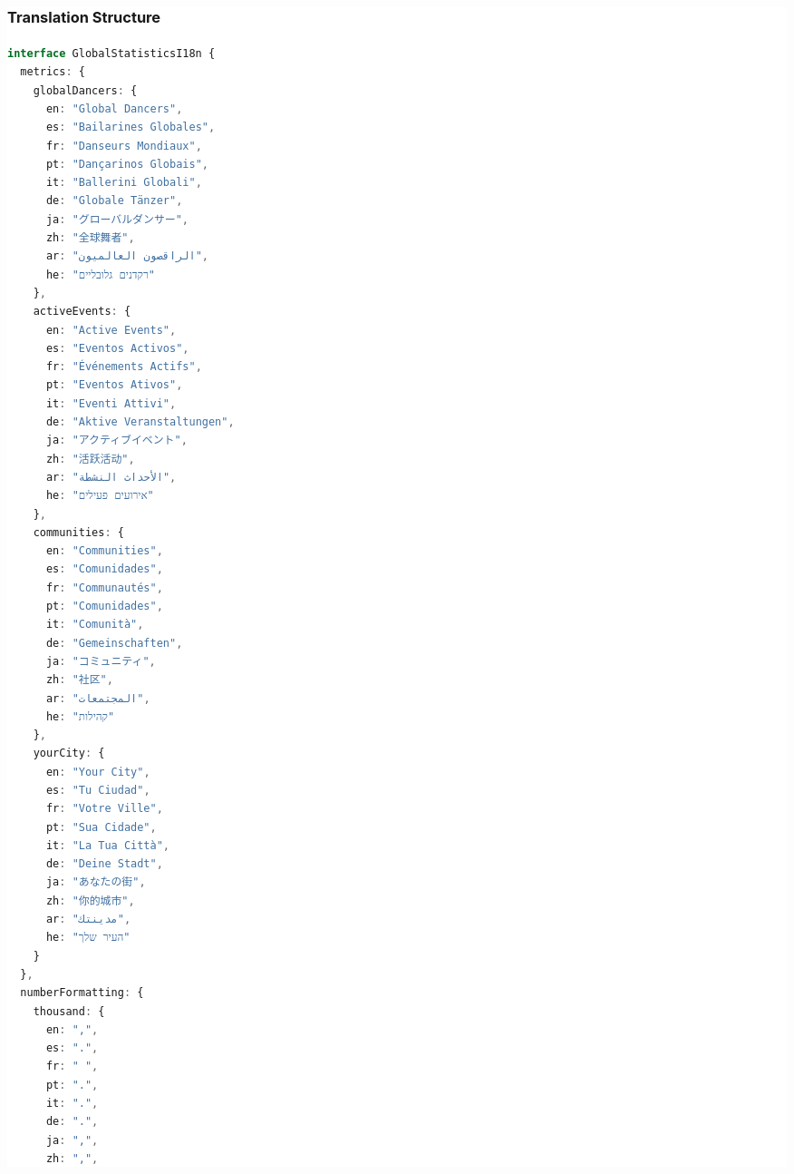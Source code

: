 ### Translation Structure
```typescript
interface GlobalStatisticsI18n {
  metrics: {
    globalDancers: {
      en: "Global Dancers",
      es: "Bailarines Globales",
      fr: "Danseurs Mondiaux",
      pt: "Dançarinos Globais",
      it: "Ballerini Globali",
      de: "Globale Tänzer",
      ja: "グローバルダンサー",
      zh: "全球舞者",
      ar: "الراقصون العالميون",
      he: "רקדנים גלובליים"
    },
    activeEvents: {
      en: "Active Events",
      es: "Eventos Activos",
      fr: "Événements Actifs",
      pt: "Eventos Ativos",
      it: "Eventi Attivi",
      de: "Aktive Veranstaltungen",
      ja: "アクティブイベント",
      zh: "活跃活动",
      ar: "الأحداث النشطة",
      he: "אירועים פעילים"
    },
    communities: {
      en: "Communities",
      es: "Comunidades",
      fr: "Communautés",
      pt: "Comunidades",
      it: "Comunità",
      de: "Gemeinschaften",
      ja: "コミュニティ",
      zh: "社区",
      ar: "المجتمعات",
      he: "קהילות"
    },
    yourCity: {
      en: "Your City",
      es: "Tu Ciudad",
      fr: "Votre Ville",
      pt: "Sua Cidade",
      it: "La Tua Città",
      de: "Deine Stadt",
      ja: "あなたの街",
      zh: "你的城市",
      ar: "مدينتك",
      he: "העיר שלך"
    }
  },
  numberFormatting: {
    thousand: {
      en: ",",
      es: ".",
      fr: " ",
      pt: ".",
      it: ".",
      de: ".",
      ja: ",",
      zh: ",",
```